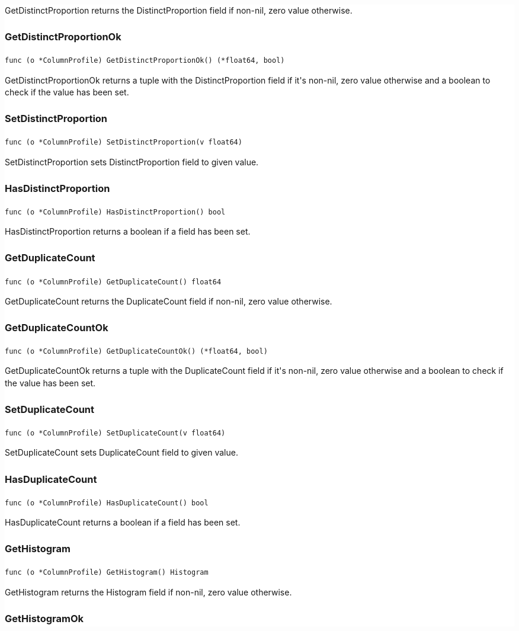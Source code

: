 GetDistinctProportion returns the DistinctProportion field if non-nil, zero value otherwise.

### GetDistinctProportionOk

`func (o *ColumnProfile) GetDistinctProportionOk() (*float64, bool)`

GetDistinctProportionOk returns a tuple with the DistinctProportion field if it's non-nil, zero value otherwise
and a boolean to check if the value has been set.

### SetDistinctProportion

`func (o *ColumnProfile) SetDistinctProportion(v float64)`

SetDistinctProportion sets DistinctProportion field to given value.

### HasDistinctProportion

`func (o *ColumnProfile) HasDistinctProportion() bool`

HasDistinctProportion returns a boolean if a field has been set.

### GetDuplicateCount

`func (o *ColumnProfile) GetDuplicateCount() float64`

GetDuplicateCount returns the DuplicateCount field if non-nil, zero value otherwise.

### GetDuplicateCountOk

`func (o *ColumnProfile) GetDuplicateCountOk() (*float64, bool)`

GetDuplicateCountOk returns a tuple with the DuplicateCount field if it's non-nil, zero value otherwise
and a boolean to check if the value has been set.

### SetDuplicateCount

`func (o *ColumnProfile) SetDuplicateCount(v float64)`

SetDuplicateCount sets DuplicateCount field to given value.

### HasDuplicateCount

`func (o *ColumnProfile) HasDuplicateCount() bool`

HasDuplicateCount returns a boolean if a field has been set.

### GetHistogram

`func (o *ColumnProfile) GetHistogram() Histogram`

GetHistogram returns the Histogram field if non-nil, zero value otherwise.

### GetHistogramOk
